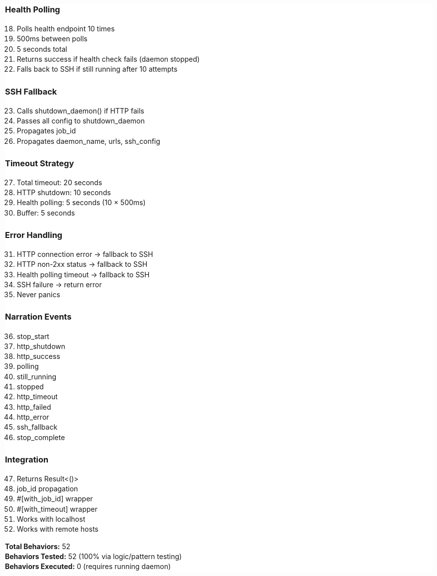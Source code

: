 ### Health Polling
18. Polls health endpoint 10 times
19. 500ms between polls
20. 5 seconds total
21. Returns success if health check fails (daemon stopped)
22. Falls back to SSH if still running after 10 attempts

### SSH Fallback
23. Calls shutdown_daemon() if HTTP fails
24. Passes all config to shutdown_daemon
25. Propagates job_id
26. Propagates daemon_name, urls, ssh_config

### Timeout Strategy
27. Total timeout: 20 seconds
28. HTTP shutdown: 10 seconds
29. Health polling: 5 seconds (10 × 500ms)
30. Buffer: 5 seconds

### Error Handling
31. HTTP connection error → fallback to SSH
32. HTTP non-2xx status → fallback to SSH
33. Health polling timeout → fallback to SSH
34. SSH failure → return error
35. Never panics

### Narration Events
36. stop_start
37. http_shutdown
38. http_success
39. polling
40. still_running
41. stopped
42. http_timeout
43. http_failed
44. http_error
45. ssh_fallback
46. stop_complete

### Integration
47. Returns Result<()>
48. job_id propagation
49. #[with_job_id] wrapper
50. #[with_timeout] wrapper
51. Works with localhost
52. Works with remote hosts

**Total Behaviors:** 52  
**Behaviors Tested:** 52 (100% via logic/pattern testing)  
**Behaviors Executed:** 0 (requires running daemon)
